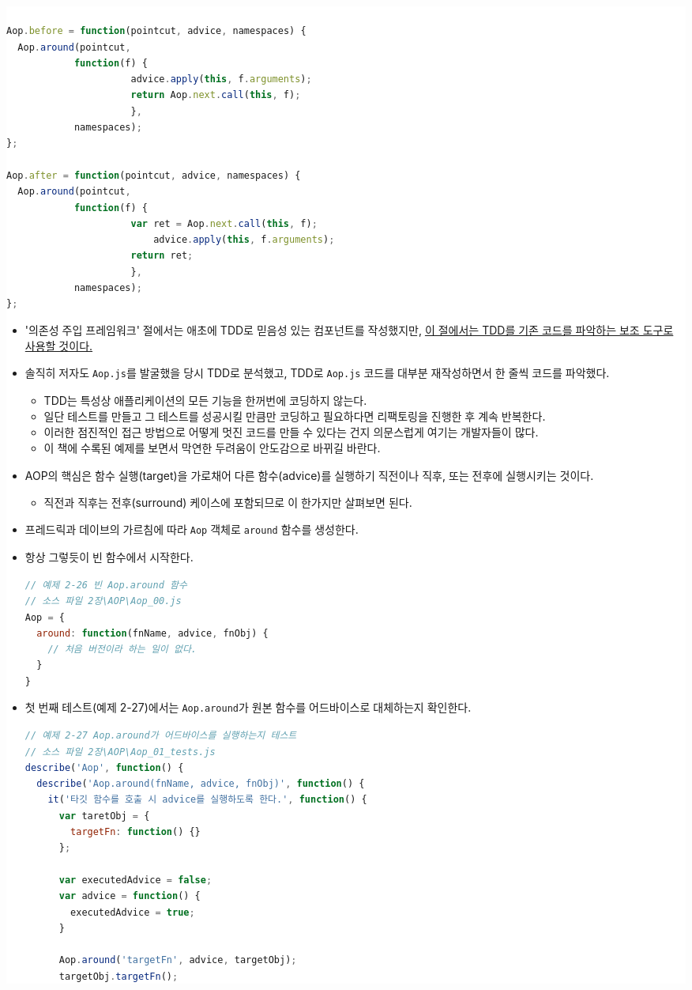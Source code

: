   ```js
  
  Aop.before = function(pointcut, advice, namespaces) {
    Aop.around(pointcut, 
              function(f) {
      					advice.apply(this, f.arguments);
      					return Aop.next.call(this, f);
    					}, 
              namespaces);
  };
  
  Aop.after = function(pointcut, advice, namespaces) {
    Aop.around(pointcut,
              function(f) {
      					var ret = Aop.next.call(this, f);
     						advice.apply(this, f.arguments);
      					return ret;
    					},
              namespaces);
  };
  ```



- '의존성 주입 프레임워크' 절에서는 애초에 TDD로 믿음성 있는 컴포넌트를 작성했지만, <u>이 절에서는 TDD를 기존 코드를 파악하는 보조 도구로 사용할 것이다.</u>
- 솔직히 저자도 `Aop.js`를 발굴했을 당시 TDD로 분석했고, TDD로 `Aop.js` 코드를 대부분 재작성하면서 한 줄씩 코드를 파악했다.
  - TDD는 특성상 애플리케이션의 모든 기능을 한꺼번에 코딩하지 않는다.
  - 일단 테스트를 만들고 그 테스트를 성공시킬 만큼만 코딩하고 필요하다면 리팩토링을 진행한 후 계속 반복한다.
  - 이러한 점진적인 접근 방법으로 어떻게 멋진 코드를 만들 수 있다는 건지 의문스럽게 여기는 개발자들이 많다.
  - 이 책에 수록된 예제를 보면서 막연한 두려움이 안도감으로 바뀌길 바란다.



- AOP의 핵심은 함수 실행(target)을 가로채어 다른 함수(advice)를 실행하기 직전이나 직후, 또는 전후에 실행시키는 것이다.

  - 직전과 직후는 전후(surround) 케이스에 포함되므로 이 한가지만 살펴보면 된다.

- 프레드릭과 데이브의 가르침에 따라 `Aop` 객체로 `around` 함수를 생성한다.

- 항상 그렇듯이 빈 함수에서 시작한다.

  ```js
  // 예제 2-26 빈 Aop.around 함수
  // 소스 파일 2장\AOP\Aop_00.js
  Aop = {
    around: function(fnName, advice, fnObj) {
      // 처음 버전이라 하는 일이 없다.
    }
  }
  ```

- 첫 번째 테스트(예제 2-27)에서는 `Aop.around`가 원본 함수를 어드바이스로 대체하는지 확인한다.

  ```js
  // 예제 2-27 Aop.around가 어드바이스를 실행하는지 테스트
  // 소스 파일 2장\AOP\Aop_01_tests.js
  describe('Aop', function() {
    describe('Aop.around(fnName, advice, fnObj)', function() {
      it('타깃 함수를 호출 시 advice를 실행하도록 한다.', function() {
        var taretObj = {
          targetFn: function() {}
        };
        
        var executedAdvice = false;
        var advice = function() {
          executedAdvice = true;
        }
        
        Aop.around('targetFn', advice, targetObj);
        targetObj.targetFn();
  ```